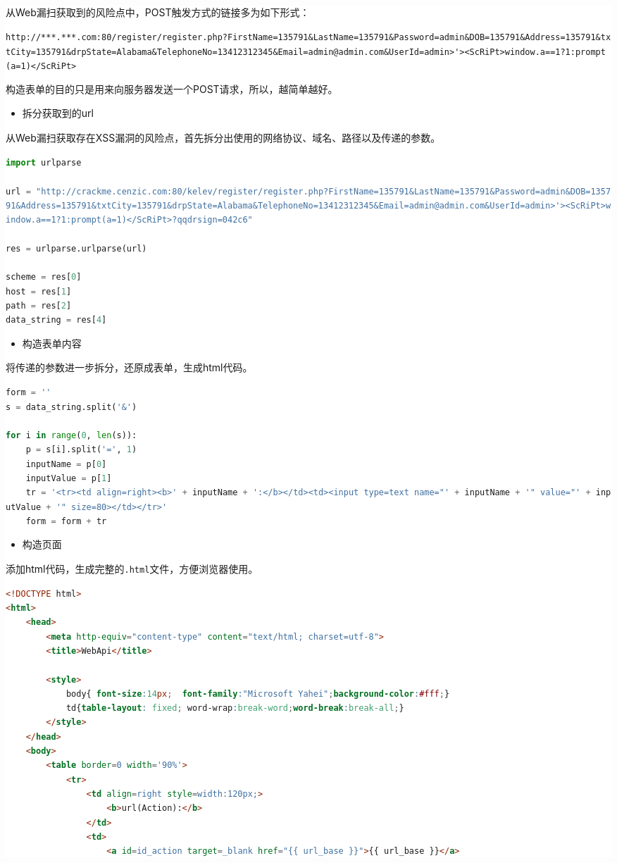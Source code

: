 从Web漏扫获取到的风险点中，POST触发方式的链接多为如下形式：

```
http://***.***.com:80/register/register.php?FirstName=135791&LastName=135791&Password=admin&DOB=135791&Address=135791&txtCity=135791&drpState=Alabama&TelephoneNo=13412312345&Email=admin@admin.com&UserId=admin>'><ScRiPt>window.a==1?1:prompt(a=1)</ScRiPt>
```

构造表单的目的只是用来向服务器发送一个POST请求，所以，越简单越好。

* 拆分获取到的url

从Web漏扫获取存在XSS漏洞的风险点，首先拆分出使用的网络协议、域名、路径以及传递的参数。

```python
import urlparse

url = "http://crackme.cenzic.com:80/kelev/register/register.php?FirstName=135791&LastName=135791&Password=admin&DOB=135791&Address=135791&txtCity=135791&drpState=Alabama&TelephoneNo=13412312345&Email=admin@admin.com&UserId=admin>'><ScRiPt>window.a==1?1:prompt(a=1)</ScRiPt>?qqdrsign=042c6"

res = urlparse.urlparse(url)

scheme = res[0]
host = res[1]
path = res[2]
data_string = res[4]
```

* 构造表单内容

将传递的参数进一步拆分，还原成表单，生成html代码。

```python
form = ''
s = data_string.split('&')
        
for i in range(0, len(s)):
    p = s[i].split('=', 1)
    inputName = p[0]
    inputValue = p[1]
    tr = '<tr><td align=right><b>' + inputName + ':</b></td><td><input type=text name="' + inputName + '" value="' + inputValue + '" size=80></td></tr>'
    form = form + tr
```

* 构造页面

添加html代码，生成完整的`.html`文件，方便浏览器使用。

```html
<!DOCTYPE html>
<html>
	<head>
		<meta http-equiv="content-type" content="text/html; charset=utf-8">
		<title>WebApi</title>
		
		<style>
			body{ font-size:14px;  font-family:"Microsoft Yahei";background-color:#fff;}
			td{table-layout: fixed; word-wrap:break-word;word-break:break-all;}
		</style>
	</head>
	<body>
		<table border=0 width='90%'>
			<tr>
				<td align=right style=width:120px;>
					<b>url(Action):</b>
				</td>
				<td>
					<a id=id_action target=_blank href="{{ url_base }}">{{ url_base }}</a>
```